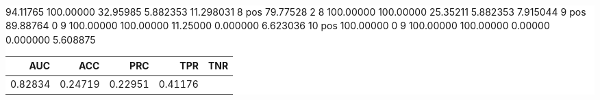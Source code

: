    <td style="text-align:right;"> 94.11765 </td>
   <td style="text-align:right;"> 100.00000 </td>
   <td style="text-align:right;"> 32.95985 </td>
   <td style="text-align:right;"> 5.882353 </td>
   <td style="text-align:right;"> 11.298031 </td>
  </tr>
  <tr>
   <td style="text-align:left;"> 8 </td>
   <td style="text-align:left;"> pos </td>
   <td style="text-align:right;"> 79.77528 </td>
   <td style="text-align:right;"> 2 </td>
   <td style="text-align:right;"> 8 </td>
   <td style="text-align:right;"> 100.00000 </td>
   <td style="text-align:right;"> 100.00000 </td>
   <td style="text-align:right;"> 25.35211 </td>
   <td style="text-align:right;"> 5.882353 </td>
   <td style="text-align:right;"> 7.915044 </td>
  </tr>
  <tr>
   <td style="text-align:left;"> 9 </td>
   <td style="text-align:left;"> pos </td>
   <td style="text-align:right;"> 89.88764 </td>
   <td style="text-align:right;"> 0 </td>
   <td style="text-align:right;"> 9 </td>
   <td style="text-align:right;"> 100.00000 </td>
   <td style="text-align:right;"> 100.00000 </td>
   <td style="text-align:right;"> 11.25000 </td>
   <td style="text-align:right;"> 0.000000 </td>
   <td style="text-align:right;"> 6.623036 </td>
  </tr>
  <tr>
   <td style="text-align:left;"> 10 </td>
   <td style="text-align:left;"> pos </td>
   <td style="text-align:right;"> 100.00000 </td>
   <td style="text-align:right;"> 0 </td>
   <td style="text-align:right;"> 9 </td>
   <td style="text-align:right;"> 100.00000 </td>
   <td style="text-align:right;"> 100.00000 </td>
   <td style="text-align:right;"> 0.00000 </td>
   <td style="text-align:right;"> 0.000000 </td>
   <td style="text-align:right;"> 5.608875 </td>
  </tr>
</tbody>
</table>

 </td>
   <td> 

<table>
 <thead>
  <tr>
   <th style="text-align:right;"> AUC </th>
   <th style="text-align:right;"> ACC </th>
   <th style="text-align:right;"> PRC </th>
   <th style="text-align:right;"> TPR </th>
   <th style="text-align:right;"> TNR </th>
  </tr>
 </thead>
<tbody>
  <tr>
   <td style="text-align:right;"> 0.82834 </td>
   <td style="text-align:right;"> 0.24719 </td>
   <td style="text-align:right;"> 0.22951 </td>
   <td style="text-align:right;"> 0.41176 </td>